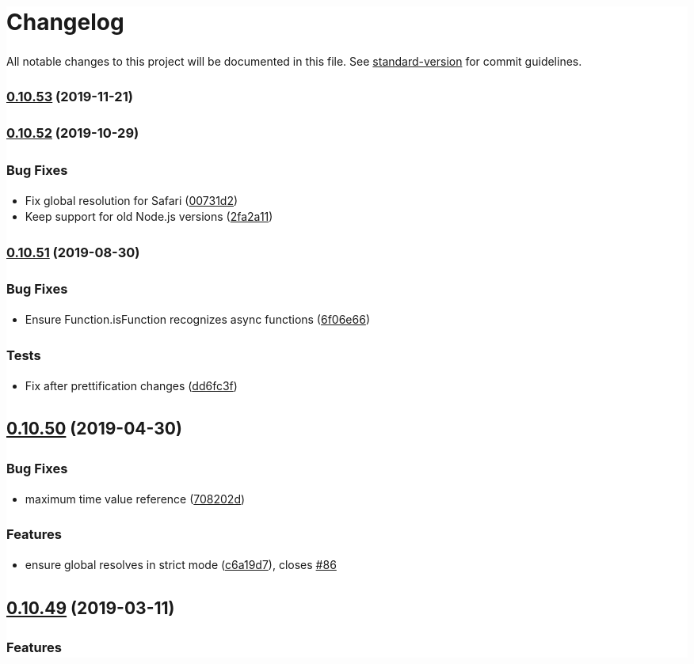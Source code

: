 <h1 id="changelog">Changelog</h1>

<p>All notable changes to this project will be documented in this file. See <a href="https://github.com/conventional-changelog/standard-version">standard-version</a> for commit guidelines.</p>

<h3 id="0.10.53-2019-11-21"><a href="https://github.com/medikoo/es5-ext/compare/v0.10.52...v0.10.53">0.10.53</a> (2019-11-21)</h3>

<h3 id="0.10.52-2019-10-29"><a href="https://github.com/medikoo/es5-ext/compare/v0.10.51...v0.10.52">0.10.52</a> (2019-10-29)</h3>

<h3 id="bug-fixes">Bug Fixes</h3>

<ul>
<li>Fix global resolution for Safari (<a href="https://github.com/medikoo/es5-ext/commit/00731d2">00731d2</a>)</li>
<li>Keep support for old Node.js versions (<a href="https://github.com/medikoo/es5-ext/commit/2fa2a11">2fa2a11</a>)</li>
</ul>

<h3 id="0.10.51-2019-08-30"><a href="https://github.com/medikoo/es5-ext/compare/v0.10.50...v0.10.51">0.10.51</a> (2019-08-30)</h3>

<h3 id="bug-fixes">Bug Fixes</h3>

<ul>
<li>Ensure Function.isFunction recognizes async functions (<a href="https://github.com/medikoo/es5-ext/commit/6f06e66">6f06e66</a>)</li>
</ul>

<h3 id="tests">Tests</h3>

<ul>
<li>Fix after prettification changes (<a href="https://github.com/medikoo/es5-ext/commit/dd6fc3f">dd6fc3f</a>)</li>
</ul>

<h2 id="0.10.50-2019-04-30"><a href="https://github.com/medikoo/es5-ext/compare/v0.10.49...v0.10.50">0.10.50</a> (2019-04-30)</h2>

<h3 id="bug-fixes">Bug Fixes</h3>

<ul>
<li>maximum time value reference (<a href="https://github.com/medikoo/es5-ext/commit/708202d">708202d</a>)</li>
</ul>

<h3 id="features">Features</h3>

<ul>
<li>ensure global resolves in strict mode (<a href="https://github.com/medikoo/es5-ext/commit/c6a19d7">c6a19d7</a>), closes <a href="https://github.com/medikoo/es5-ext/issues/86">#86</a></li>
</ul>

<h2 id="0.10.49-2019-03-11"><a href="https://github.com/medikoo/es5-ext/compare/v0.10.48...v0.10.49">0.10.49</a> (2019-03-11)</h2>

<h3 id="features">Features</h3>
